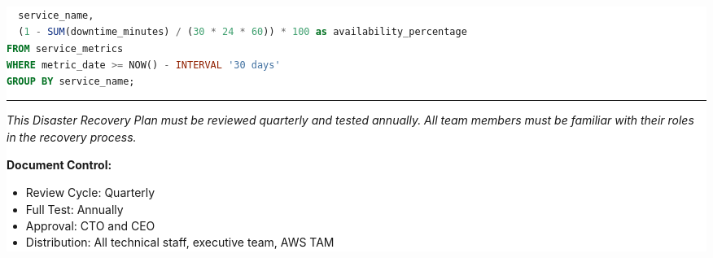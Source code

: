 ```sql
  service_name,
  (1 - SUM(downtime_minutes) / (30 * 24 * 60)) * 100 as availability_percentage
FROM service_metrics
WHERE metric_date >= NOW() - INTERVAL '30 days'
GROUP BY service_name;
```

---

*This Disaster Recovery Plan must be reviewed quarterly and tested annually. All team members must be familiar with their roles in the recovery process.*

**Document Control:**
- Review Cycle: Quarterly
- Full Test: Annually
- Approval: CTO and CEO
- Distribution: All technical staff, executive team, AWS TAM
